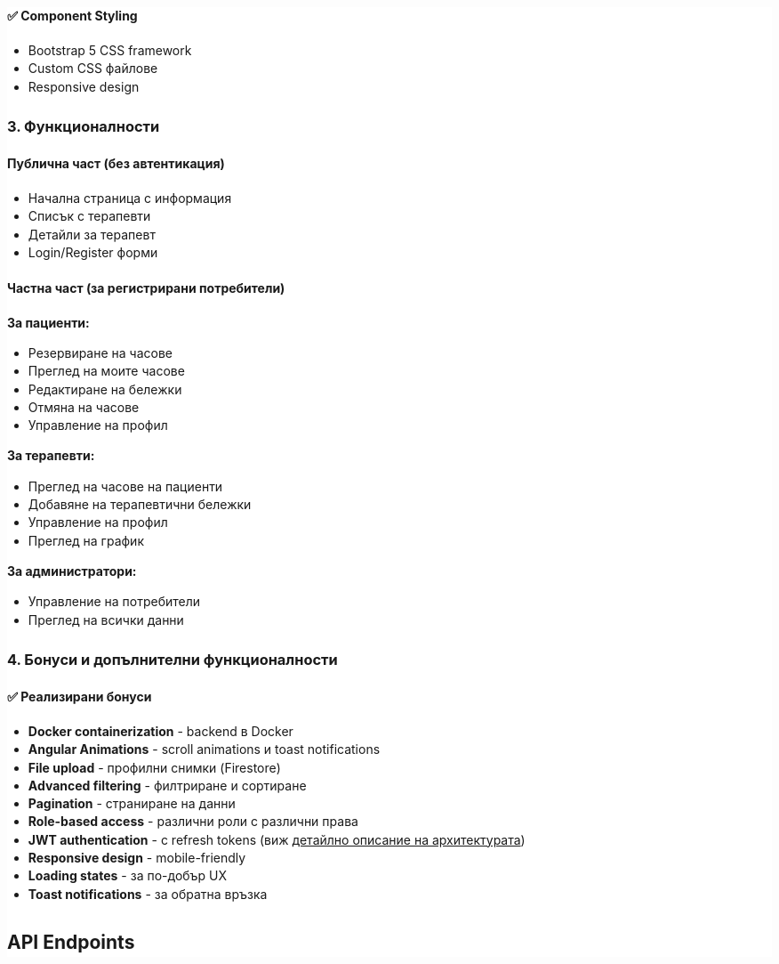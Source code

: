 #### ✅ Component Styling

- Bootstrap 5 CSS framework
- Custom CSS файлове
- Responsive design

### 3. Функционалности

#### Публична част (без автентикация)

- Начална страница с информация
- Списък с терапевти
- Детайли за терапевт
- Login/Register форми

#### Частна част (за регистрирани потребители)

**За пациенти:**

- Резервиране на часове
- Преглед на моите часове
- Редактиране на бележки
- Отмяна на часове
- Управление на профил

**За терапевти:**

- Преглед на часове на пациенти
- Добавяне на терапевтични бележки
- Управление на профил
- Преглед на график

**За администратори:**

- Управление на потребители
- Преглед на всички данни

### 4. Бонуси и допълнителни функционалности

#### ✅ Реализирани бонуси

- **Docker containerization** - backend в Docker
- **Angular Animations** - scroll animations и toast notifications
- **File upload** - профилни снимки (Firestore)
- **Advanced filtering** - филтриране и сортиране
- **Pagination** - страниране на данни
- **Role-based access** - различни роли с различни права
- **JWT authentication** - с refresh tokens (виж [детайлно описание на архитектурата](./AUTHENTICATION.md))
- **Responsive design** - mobile-friendly
- **Loading states** - за по-добър UX
- **Toast notifications** - за обратна връзка

## API Endpoints
